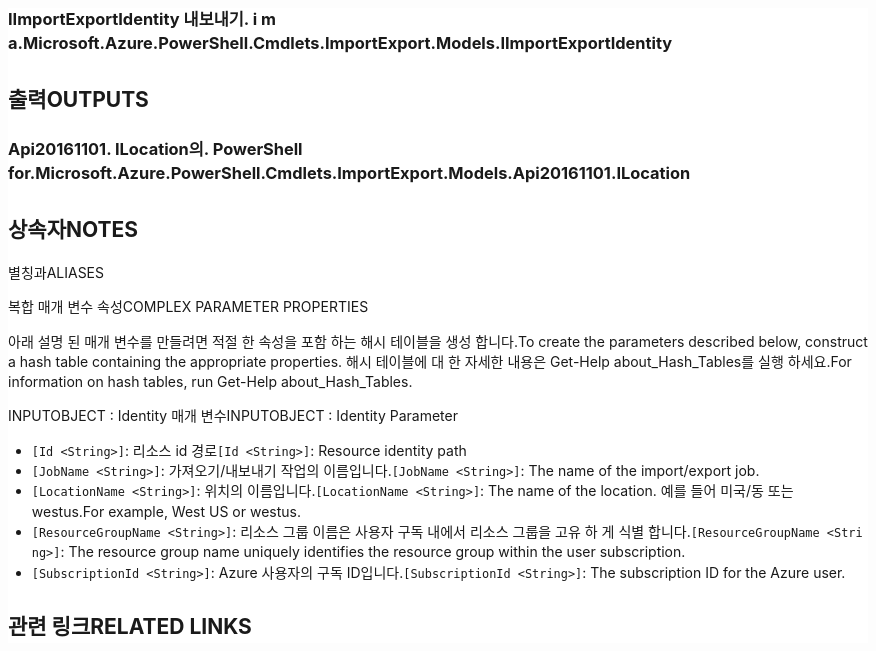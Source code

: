 ### <span data-ttu-id="b1096-133">IImportExportIdentity 내보내기. i m a.</span><span class="sxs-lookup"><span data-stu-id="b1096-133">Microsoft.Azure.PowerShell.Cmdlets.ImportExport.Models.IImportExportIdentity</span></span>

## <span data-ttu-id="b1096-134">출력</span><span class="sxs-lookup"><span data-stu-id="b1096-134">OUTPUTS</span></span>

### <span data-ttu-id="b1096-135">Api20161101. ILocation의. PowerShell for.</span><span class="sxs-lookup"><span data-stu-id="b1096-135">Microsoft.Azure.PowerShell.Cmdlets.ImportExport.Models.Api20161101.ILocation</span></span>

## <span data-ttu-id="b1096-136">상속자</span><span class="sxs-lookup"><span data-stu-id="b1096-136">NOTES</span></span>

<span data-ttu-id="b1096-137">별칭과</span><span class="sxs-lookup"><span data-stu-id="b1096-137">ALIASES</span></span>

<span data-ttu-id="b1096-138">복합 매개 변수 속성</span><span class="sxs-lookup"><span data-stu-id="b1096-138">COMPLEX PARAMETER PROPERTIES</span></span>

<span data-ttu-id="b1096-139">아래 설명 된 매개 변수를 만들려면 적절 한 속성을 포함 하는 해시 테이블을 생성 합니다.</span><span class="sxs-lookup"><span data-stu-id="b1096-139">To create the parameters described below, construct a hash table containing the appropriate properties.</span></span> <span data-ttu-id="b1096-140">해시 테이블에 대 한 자세한 내용은 Get-Help about_Hash_Tables를 실행 하세요.</span><span class="sxs-lookup"><span data-stu-id="b1096-140">For information on hash tables, run Get-Help about_Hash_Tables.</span></span>


<span data-ttu-id="b1096-141">INPUTOBJECT <IImportExportIdentity> : Identity 매개 변수</span><span class="sxs-lookup"><span data-stu-id="b1096-141">INPUTOBJECT <IImportExportIdentity>: Identity Parameter</span></span>
  - <span data-ttu-id="b1096-142">`[Id <String>]`: 리소스 id 경로</span><span class="sxs-lookup"><span data-stu-id="b1096-142">`[Id <String>]`: Resource identity path</span></span>
  - <span data-ttu-id="b1096-143">`[JobName <String>]`: 가져오기/내보내기 작업의 이름입니다.</span><span class="sxs-lookup"><span data-stu-id="b1096-143">`[JobName <String>]`: The name of the import/export job.</span></span>
  - <span data-ttu-id="b1096-144">`[LocationName <String>]`: 위치의 이름입니다.</span><span class="sxs-lookup"><span data-stu-id="b1096-144">`[LocationName <String>]`: The name of the location.</span></span> <span data-ttu-id="b1096-145">예를 들어 미국/동 또는 westus.</span><span class="sxs-lookup"><span data-stu-id="b1096-145">For example, West US or westus.</span></span>
  - <span data-ttu-id="b1096-146">`[ResourceGroupName <String>]`: 리소스 그룹 이름은 사용자 구독 내에서 리소스 그룹을 고유 하 게 식별 합니다.</span><span class="sxs-lookup"><span data-stu-id="b1096-146">`[ResourceGroupName <String>]`: The resource group name uniquely identifies the resource group within the user subscription.</span></span>
  - <span data-ttu-id="b1096-147">`[SubscriptionId <String>]`: Azure 사용자의 구독 ID입니다.</span><span class="sxs-lookup"><span data-stu-id="b1096-147">`[SubscriptionId <String>]`: The subscription ID for the Azure user.</span></span>

## <span data-ttu-id="b1096-148">관련 링크</span><span class="sxs-lookup"><span data-stu-id="b1096-148">RELATED LINKS</span></span>

